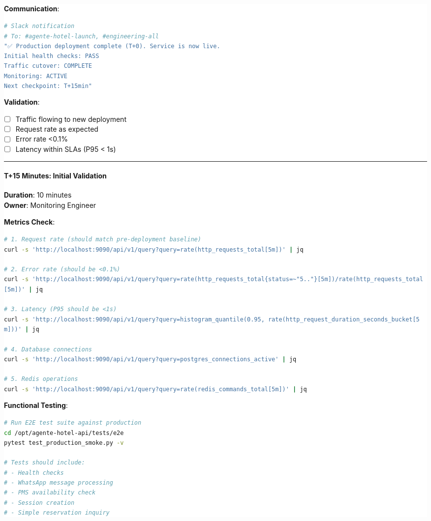 **Communication**:
```bash
# Slack notification
# To: #agente-hotel-launch, #engineering-all
"✅ Production deployment complete (T+0). Service is now live.
Initial health checks: PASS
Traffic cutover: COMPLETE
Monitoring: ACTIVE
Next checkpoint: T+15min"
```

**Validation**:
- [ ] Traffic flowing to new deployment
- [ ] Request rate as expected
- [ ] Error rate <0.1%
- [ ] Latency within SLAs (P95 < 1s)

---

#### **T+15 Minutes: Initial Validation**

**Duration**: 10 minutes  
**Owner**: Monitoring Engineer

**Metrics Check**:
```bash
# 1. Request rate (should match pre-deployment baseline)
curl -s 'http://localhost:9090/api/v1/query?query=rate(http_requests_total[5m])' | jq

# 2. Error rate (should be <0.1%)
curl -s 'http://localhost:9090/api/v1/query?query=rate(http_requests_total{status=~"5.."}[5m])/rate(http_requests_total[5m])' | jq

# 3. Latency (P95 should be <1s)
curl -s 'http://localhost:9090/api/v1/query?query=histogram_quantile(0.95, rate(http_request_duration_seconds_bucket[5m]))' | jq

# 4. Database connections
curl -s 'http://localhost:9090/api/v1/query?query=postgres_connections_active' | jq

# 5. Redis operations
curl -s 'http://localhost:9090/api/v1/query?query=rate(redis_commands_total[5m])' | jq
```

**Functional Testing**:
```bash
# Run E2E test suite against production
cd /opt/agente-hotel-api/tests/e2e
pytest test_production_smoke.py -v

# Tests should include:
# - Health checks
# - WhatsApp message processing
# - PMS availability check
# - Session creation
# - Simple reservation inquiry
```
